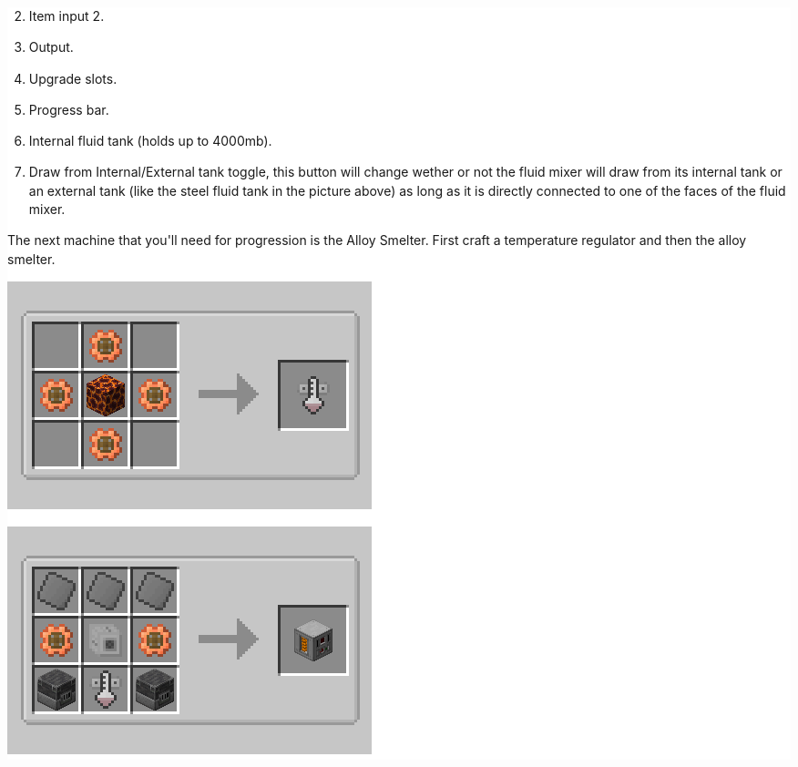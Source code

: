 2.  Item input 2.

3.  Output.

4.  Upgrade slots.

5.  Progress bar.

6.  Internal fluid tank (holds up to 4000mb).

7.  Draw from Internal/External tank toggle, this button will change wether or not the fluid mixer will draw from its internal tank or an external tank (like the steel fluid tank in the picture above) as long as it is directly connected to one of the faces of the fluid mixer.

The next machine that you'll need for progression is the Alloy Smelter. First craft a temperature regulator and then the alloy smelter.

![Temperature Regulator](../media/temperature_regulator.png)

![Alloy Smelter](../media/alloy_smelter.png)
